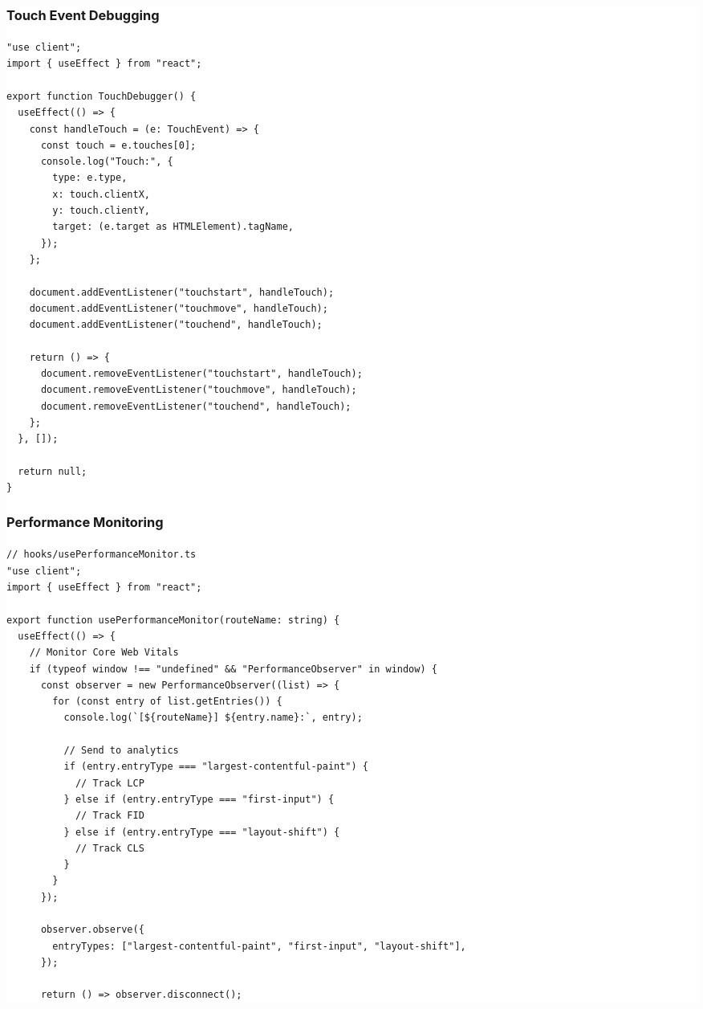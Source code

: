 ### Touch Event Debugging

```tsx
"use client";
import { useEffect } from "react";

export function TouchDebugger() {
  useEffect(() => {
    const handleTouch = (e: TouchEvent) => {
      const touch = e.touches[0];
      console.log("Touch:", {
        type: e.type,
        x: touch.clientX,
        y: touch.clientY,
        target: (e.target as HTMLElement).tagName,
      });
    };

    document.addEventListener("touchstart", handleTouch);
    document.addEventListener("touchmove", handleTouch);
    document.addEventListener("touchend", handleTouch);

    return () => {
      document.removeEventListener("touchstart", handleTouch);
      document.removeEventListener("touchmove", handleTouch);
      document.removeEventListener("touchend", handleTouch);
    };
  }, []);

  return null;
}
```

### Performance Monitoring

```tsx
// hooks/usePerformanceMonitor.ts
"use client";
import { useEffect } from "react";

export function usePerformanceMonitor(routeName: string) {
  useEffect(() => {
    // Monitor Core Web Vitals
    if (typeof window !== "undefined" && "PerformanceObserver" in window) {
      const observer = new PerformanceObserver((list) => {
        for (const entry of list.getEntries()) {
          console.log(`[${routeName}] ${entry.name}:`, entry);

          // Send to analytics
          if (entry.entryType === "largest-contentful-paint") {
            // Track LCP
          } else if (entry.entryType === "first-input") {
            // Track FID
          } else if (entry.entryType === "layout-shift") {
            // Track CLS
          }
        }
      });

      observer.observe({
        entryTypes: ["largest-contentful-paint", "first-input", "layout-shift"],
      });

      return () => observer.disconnect();
```